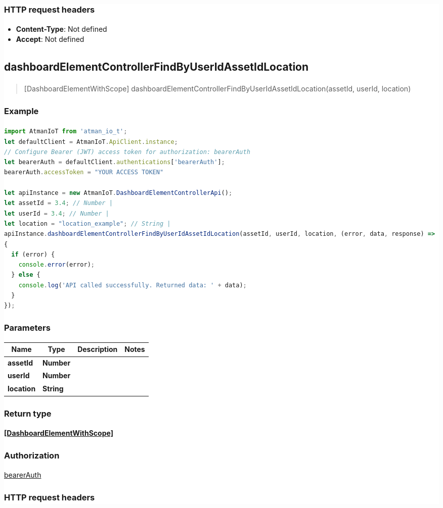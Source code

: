 ### HTTP request headers

- **Content-Type**: Not defined
- **Accept**: Not defined


## dashboardElementControllerFindByUserIdAssetIdLocation

> [DashboardElementWithScope] dashboardElementControllerFindByUserIdAssetIdLocation(assetId, userId, location)



### Example

```javascript
import AtmanIoT from 'atman_io_t';
let defaultClient = AtmanIoT.ApiClient.instance;
// Configure Bearer (JWT) access token for authorization: bearerAuth
let bearerAuth = defaultClient.authentications['bearerAuth'];
bearerAuth.accessToken = "YOUR ACCESS TOKEN"

let apiInstance = new AtmanIoT.DashboardElementControllerApi();
let assetId = 3.4; // Number | 
let userId = 3.4; // Number | 
let location = "location_example"; // String | 
apiInstance.dashboardElementControllerFindByUserIdAssetIdLocation(assetId, userId, location, (error, data, response) => {
  if (error) {
    console.error(error);
  } else {
    console.log('API called successfully. Returned data: ' + data);
  }
});
```

### Parameters


Name | Type | Description  | Notes
------------- | ------------- | ------------- | -------------
 **assetId** | **Number**|  | 
 **userId** | **Number**|  | 
 **location** | **String**|  | 

### Return type

[**[DashboardElementWithScope]**](DashboardElementWithScope.md)

### Authorization

[bearerAuth](../README.md#bearerAuth)

### HTTP request headers
